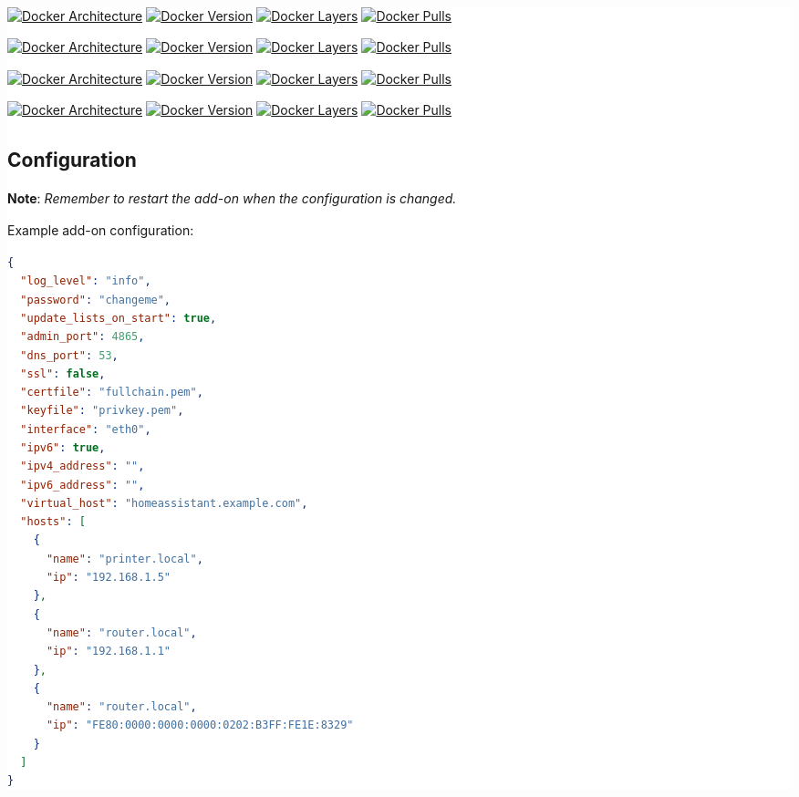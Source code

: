 [![Docker Architecture][armhf-arch-shield]][armhf-dockerhub]
[![Docker Version][armhf-version-shield]][armhf-microbadger]
[![Docker Layers][armhf-layers-shield]][armhf-microbadger]
[![Docker Pulls][armhf-pulls-shield]][armhf-dockerhub]

[![Docker Architecture][aarch64-arch-shield]][aarch64-dockerhub]
[![Docker Version][aarch64-version-shield]][aarch64-microbadger]
[![Docker Layers][aarch64-layers-shield]][aarch64-microbadger]
[![Docker Pulls][aarch64-pulls-shield]][aarch64-dockerhub]

[![Docker Architecture][amd64-arch-shield]][amd64-dockerhub]
[![Docker Version][amd64-version-shield]][amd64-microbadger]
[![Docker Layers][amd64-layers-shield]][amd64-microbadger]
[![Docker Pulls][amd64-pulls-shield]][amd64-dockerhub]

[![Docker Architecture][i386-arch-shield]][i386-dockerhub]
[![Docker Version][i386-version-shield]][i386-microbadger]
[![Docker Layers][i386-layers-shield]][i386-microbadger]
[![Docker Pulls][i386-pulls-shield]][i386-dockerhub]

## Configuration

**Note**: _Remember to restart the add-on when the configuration is changed._

Example add-on configuration:

```json
{
  "log_level": "info",
  "password": "changeme",
  "update_lists_on_start": true,
  "admin_port": 4865,
  "dns_port": 53,
  "ssl": false,
  "certfile": "fullchain.pem",
  "keyfile": "privkey.pem",
  "interface": "eth0",
  "ipv6": true,
  "ipv4_address": "",
  "ipv6_address": "",
  "virtual_host": "homeassistant.example.com",
  "hosts": [
    {
      "name": "printer.local",
      "ip": "192.168.1.5"
    },
    {
      "name": "router.local",
      "ip": "192.168.1.1"
    },
    {
      "name": "router.local",
      "ip": "FE80:0000:0000:0000:0202:B3FF:FE1E:8329"
    }
  ]
}
```


[aarch64-arch-shield]: https://img.shields.io/badge/architecture-aarch64-blue.svg
[aarch64-dockerhub]: https://hub.docker.com/r/hassioaddons/pi-hole-aarch64
[aarch64-layers-shield]: https://images.microbadger.com/badges/image/hassioaddons/pi-hole-aarch64.svg
[aarch64-microbadger]: https://microbadger.com/images/hassioaddons/pi-hole-aarch64
[aarch64-pulls-shield]: https://img.shields.io/docker/pulls/hassioaddons/pi-hole-aarch64.svg
[aarch64-version-shield]: https://images.microbadger.com/badges/version/hassioaddons/pi-hole-aarch64.svg
[amd64-arch-shield]: https://img.shields.io/badge/architecture-amd64-blue.svg
[amd64-dockerhub]: https://hub.docker.com/r/hassioaddons/pi-hole-amd64
[amd64-layers-shield]: https://images.microbadger.com/badges/image/hassioaddons/pi-hole-amd64.svg
[amd64-microbadger]: https://microbadger.com/images/hassioaddons/pi-hole-amd64
[amd64-pulls-shield]: https://img.shields.io/docker/pulls/hassioaddons/pi-hole-amd64.svg
[amd64-version-shield]: https://images.microbadger.com/badges/version/hassioaddons/pi-hole-amd64.svg
[armhf-arch-shield]: https://img.shields.io/badge/architecture-armhf-blue.svg
[armhf-dockerhub]: https://hub.docker.com/r/hassioaddons/pi-hole-armhf
[armhf-layers-shield]: https://images.microbadger.com/badges/image/hassioaddons/pi-hole-armhf.svg
[armhf-microbadger]: https://microbadger.com/images/hassioaddons/pi-hole-armhf
[armhf-pulls-shield]: https://img.shields.io/docker/pulls/hassioaddons/pi-hole-armhf.svg
[armhf-version-shield]: https://images.microbadger.com/badges/version/hassioaddons/pi-hole-armhf.svg
[buymeacoffee-shield]: https://www.buymeacoffee.com/assets/img/guidelines/download-assets-sm-2.svg
[buymeacoffee]: https://www.buymeacoffee.com/frenck
[commits-shield]: https://img.shields.io/github/commit-activity/y/hassio-addons/addon-pi-hole.svg
[commits]: https://github.com/hassio-addons/addon-pi-hole/commits/master
[contributors]: https://github.com/hassio-addons/addon-pi-hole/graphs/contributors
[discord-ha]: https://discord.gg/c5DvZ4e
[discord-shield]: https://img.shields.io/discord/478094546522079232.svg
[discord]: https://discord.me/hassioaddons
[forum-shield]: https://img.shields.io/badge/community-forum-brightgreen.svg
[forum]: https://community.home-assistant.io/t/community-hass-io-add-on-pi-hole/33817?u=frenck
[frenck]: https://github.com/frenck
[hass-io-docs-nework]: https://github.com/home-assistant/hassos/blob/dev/Documentation/network.md
[gitlabci-shield]: https://gitlab.com/hassio-addons/addon-pi-hole/badges/master/pipeline.svg
[gitlabci]: https://gitlab.com/hassio-addons/addon-pi-hole/pipelines
[i386-arch-shield]: https://img.shields.io/badge/architecture-i386-blue.svg
[i386-dockerhub]: https://hub.docker.com/r/hassioaddons/pi-hole-i386
[i386-layers-shield]: https://images.microbadger.com/badges/image/hassioaddons/pi-hole-i386.svg
[i386-microbadger]: https://microbadger.com/images/hassioaddons/pi-hole-i386
[i386-pulls-shield]: https://img.shields.io/docker/pulls/hassioaddons/pi-hole-i386.svg
[i386-version-shield]: https://images.microbadger.com/badges/version/hassioaddons/pi-hole-i386.svg
[issue]: https://github.com/hassio-addons/addon-pi-hole/issues
[keepchangelog]: http://keepachangelog.com/en/1.0.0/
[license-shield]: https://img.shields.io/github/license/hassio-addons/addon-pi-hole.svg
[maintenance-shield]: https://img.shields.io/maintenance/yes/2019.svg
[patreon-shield]: https://www.frenck.nl/images/patreon.png
[patreon]: https://www.patreon.com/frenck
[pi-hole-sensor]: https://home-assistant.io/components/sensor.pi_hole/
[pi-hole]: https://pi-hole.net/
[project-stage-shield]: https://img.shields.io/badge/project%20stage-production%20ready-brightgreen.svg
[reddit]: https://reddit.com/r/homeassistant
[releases-shield]: https://img.shields.io/github/release/hassio-addons/addon-pi-hole.svg
[releases]: https://github.com/hassio-addons/addon-pi-hole/releases
[repository]: https://github.com/hassio-addons/repository
[semver]: http://semver.org/spec/v2.0.0.html